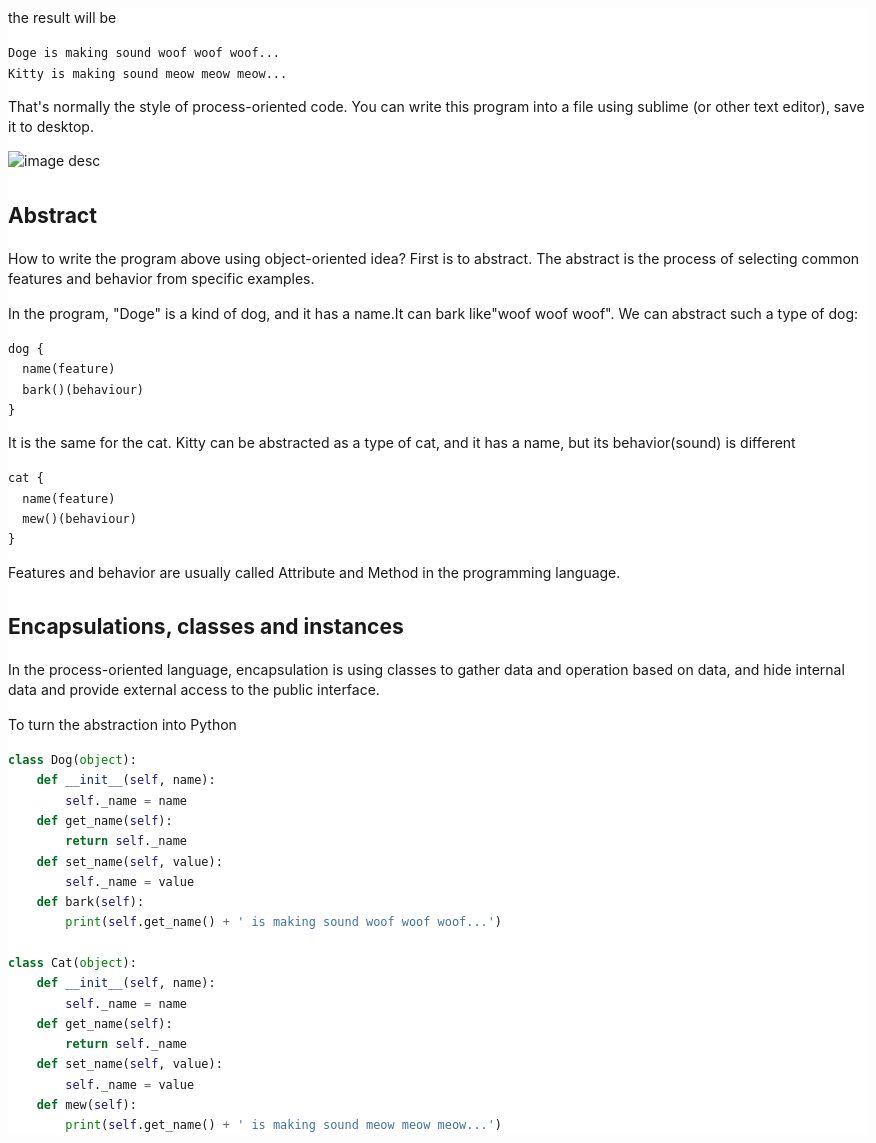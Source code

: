 the result will be

```
Doge is making sound woof woof woof...
Kitty is making sound meow meow meow...
```

That's normally the style of process-oriented code. You can write this program into a file using sublime (or other text editor), save it to desktop.


![image desc](/upload/S/H/Y/aaGDq5Ok6YtE.png)


## Abstract

How to write the program above using object-oriented idea? First is to abstract. The abstract is the process of selecting common features and behavior from specific examples.

In the program, "Doge" is a kind of dog, and it has a name.It can bark like"woof woof woof". We can abstract such a type of dog:
```
dog {
  name(feature)
  bark()(behaviour)
}
```

It is the same for the cat. Kitty can be abstracted as a type of cat, and it has a name, but its behavior(sound) is different

```
cat {
  name(feature)
  mew()(behaviour)
}
```


Features and behavior are usually called Attribute and Method in the programming language.

## Encapsulations, classes and instances

In the process-oriented language, encapsulation is using classes to gather data and operation based on data, and hide internal data and provide external access to the public interface.

To turn the abstraction into Python

```py
class Dog(object):
    def __init__(self, name):
        self._name = name
    def get_name(self):
        return self._name
    def set_name(self, value):
        self._name = value
    def bark(self):
        print(self.get_name() + ' is making sound woof woof woof...')

class Cat(object):
    def __init__(self, name):
        self._name = name
    def get_name(self):
        return self._name
    def set_name(self, value):
        self._name = value
    def mew(self):
        print(self.get_name() + ' is making sound meow meow meow...')

```